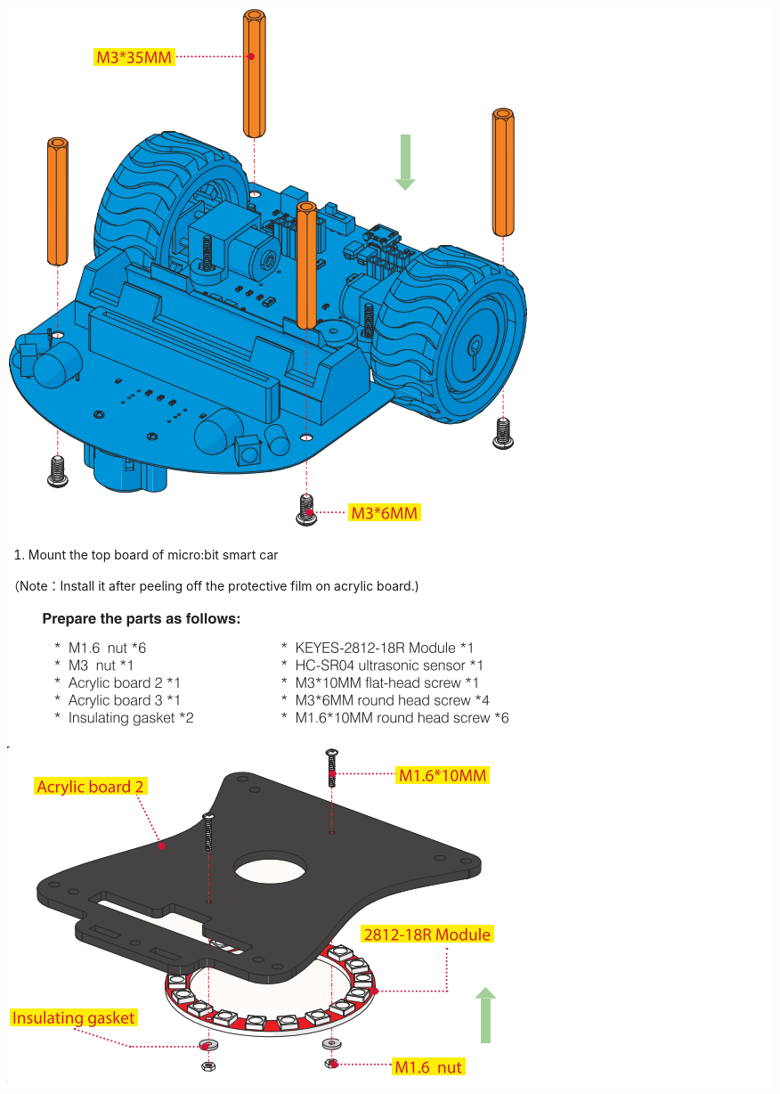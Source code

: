 ![](makecode/media/71b56f02ef45948d3894ad109e43f93f.png)

1.  Mount the top board of micro:bit smart car

（Note：Install it after peeling off the protective film on acrylic board.)

![](makecode/media/c7fa4472baea4d0e37b455df73157eea.png)

![](makecode/media/fe1f3b2cd61aecaa9bc791e3979ce1df.png)